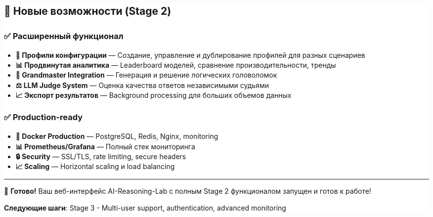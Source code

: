 ## 🎯 Новые возможности (Stage 2)

### ✅ Расширенный функционал
- **🔧 Профили конфигурации** — Создание, управление и дублирование профилей для разных сценариев
- **📊 Продвинутая аналитика** — Leaderboard моделей, сравнение производительности, тренды
- **🎯 Grandmaster Integration** — Генерация и решение логических головоломок
- **⚖️ LLM Judge System** — Оценка качества ответов независимыми судьями
- **📈 Экспорт результатов** — Background processing для больших объемов данных

### ✅ Production-ready
- **🐳 Docker Production** — PostgreSQL, Redis, Nginx, monitoring
- **📊 Prometheus/Grafana** — Полный стек мониторинга
- **🔒 Security** — SSL/TLS, rate limiting, secure headers
- **📈 Scaling** — Horizontal scaling и load balancing

---

🎉 **Готово!** Ваш веб-интерфейс AI-Reasoning-Lab с полным Stage 2 функционалом запущен и готов к работе!

**Следующие шаги**: Stage 3 - Multi-user support, authentication, advanced monitoring